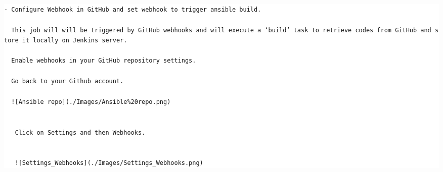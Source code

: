 
    - Configure Webhook in GitHub and set webhook to trigger ansible build.

      This job will will be triggered by GitHub webhooks and will execute a ‘build’ task to retrieve codes from GitHub and store it locally on Jenkins server.

      Enable webhooks in your GitHub repository settings.

      Go back to your Github account.

      ![Ansible repo](./Images/Ansible%20repo.png)


       Click on Settings and then Webhooks.


       ![Settings_Webhooks](./Images/Settings_Webhooks.png)
